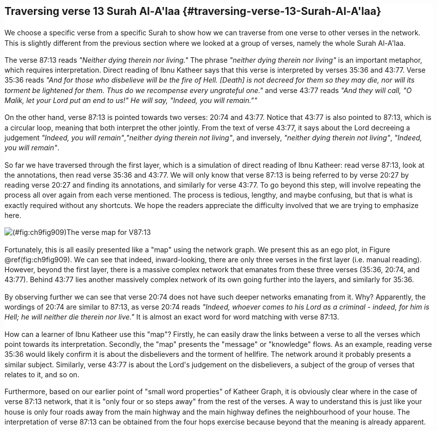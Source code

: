 ## Traversing verse 13 Surah Al-A'laa {#traversing-verse-13-Surah-Al-A'laa}

We choose a specific verse from a specific Surah to show how we can traverse from one verse to other verses in the network. This is slightly different from the previous section where we looked at a group of verses, namely the whole Surah Al-A'laa.

The verse 87:13 reads _"Neither dying therein nor living."_ The phrase _"neither dying therein nor living"_ is an important metaphor, which requires interpretation. Direct reading of Ibnu Katheer says that this verse is interpreted by verses 35:36 and 43:77. Verse 35:36 reads _"And for those who disbelieve will be the fire of Hell. [Death] is not decreed for them so they may die, nor will its torment be lightened for them. Thus do we recompense every ungrateful one."_  and verse 43:77 reads _"And they will call, "O Malik, let your Lord put an end to us!" He will say, "Indeed, you will remain.""_
    
On the other hand, verse 87:13 is pointed towards two verses: 20:74 and 43:77. Notice that 43:77 is also pointed to 87:13, which is a circular loop, meaning that both interpret the other jointly. From the text of verse 43:77, it says about the Lord decreeing a judgement _"Indeed, you will remain"_,_"neither dying therein not living"_, and inversely, _"neither dying therein not living"_, _"Indeed, you will remain"_.

So far we have traversed through the first layer, which is a simulation of direct reading of Ibnu Katheer: read verse 87:13, look at the annotations, then read verse 35:36 and 43:77. We will only know that verse 87:13 is being referred to by verse 20:27 by reading verse 20:27 and finding its annotations, and similarly for verse 43:77. To go beyond this step, will involve repeating the process all over again from each verse mentioned. The process is tedious, lengthy, and maybe confusing, but that is what is exactly required without any shortcuts. We hope the readers appreciate the difficulty involved that we are trying to emphasize here.



![(\#fig:ch9fig909)The verse map for V87:13](12-Ch9KnowledgeGraph_files/figure-docx/ch9fig909-1.png)



Fortunately, this is all easily presented like a "map" using the network graph. We present this as an ego plot, in Figure \@ref(fig:ch9fig909). We can see that indeed, inward-looking, there are only three verses in the first layer (i.e. manual reading). However, beyond the first layer, there is a massive complex network that emanates from these three verses (35:36, 20:74, and 43:77). Behind 43:77 lies another massively complex network of its own going further into the layers, and similarly for 35:36. 

By observing further we can see that verse 20:74 does not have such deeper networks emanating from it. Why? Apparently, the wordings of 20:74 are similar to 87:13, as verse 20:74 reads _"Indeed, whoever comes to his Lord as a criminal - indeed, for him is Hell; he will neither die therein nor live."_ It is almost an exact word for word matching with verse 87:13.

How can a learner of Ibnu Katheer use this "map"? Firstly, he can easily draw the links between a verse to all the verses which point towards its interpretation. Secondly, the "map" presents the "message" or "knowledge" flows. As an example, reading verse 35:36 would likely confirm it is about the disbelievers and the torment of hellfire. The network around it probably presents a similar subject. Similarly, verse 43:77 is about the Lord's judgement on the disbelievers, a subject of the group of verses that relates to it, and so on.

Furthermore, based on our earlier point of "small word properties" of Katheer Graph, it is obviously clear where in the case of verse 87:13 network, that it is "only four or so steps away" from the rest of the verses. A way to understand this is just like your house is only four roads away from the main highway and the main highway defines the neighbourhood of your house. The interpretation of verse 87:13 can be obtained from the four hops exercise because beyond that the meaning is already apparent. 
